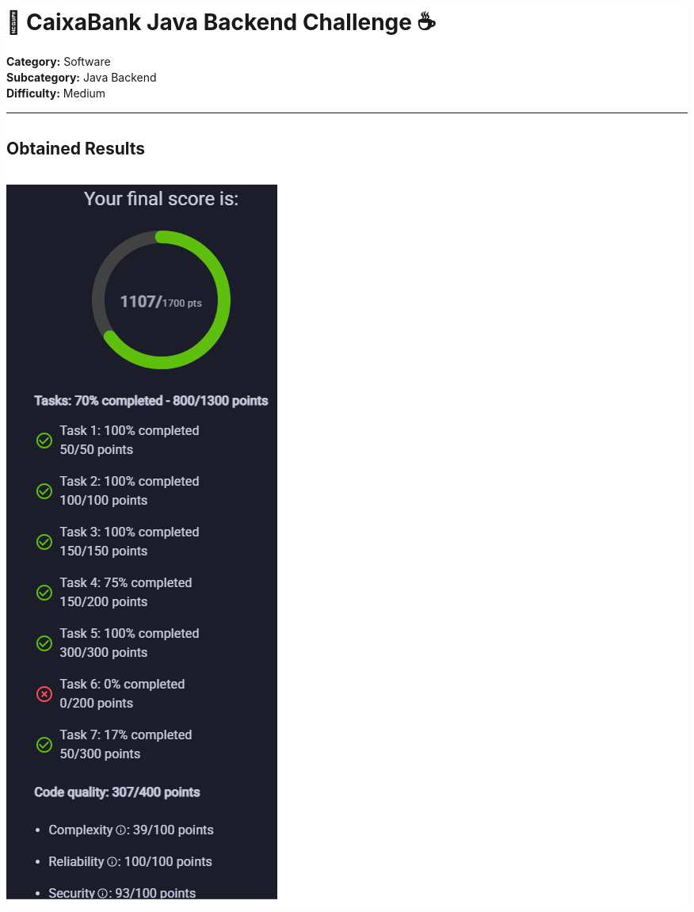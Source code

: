 # 🏦 CaixaBank Java Backend Challenge ☕️

**Category:** Software  
**Subcategory:** Java Backend  
**Difficulty:** Medium  

---

## Obtained Results

![image info](./assets/final_score.png)
---
